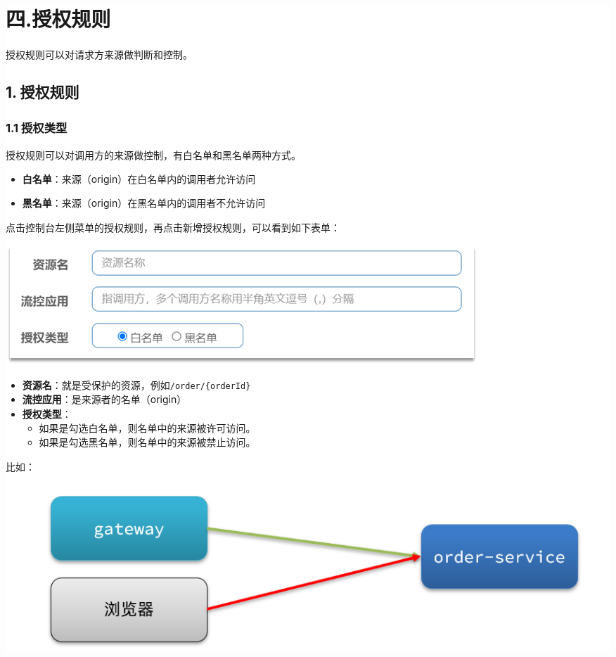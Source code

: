 



# 四.授权规则

授权规则可以对请求方来源做判断和控制。

## 1. 授权规则

### 1.1 授权类型

授权规则可以对调用方的来源做控制，有白名单和黑名单两种方式。

- **白名单**：来源（origin）在白名单内的调用者允许访问

- **黑名单**：来源（origin）在黑名单内的调用者不允许访问



点击控制台左侧菜单的授权规则，再点击新增授权规则，可以看到如下表单：

![image-20210716152010750](assets/image-20210716152010750.png)

- **资源名**：就是受保护的资源，例如`/order/{orderId}`
- **流控应用**：是来源者的名单（origin）
- **授权类型**：
  - 如果是勾选白名单，则名单中的来源被许可访问。
  - 如果是勾选黑名单，则名单中的来源被禁止访问。



比如：

![image-20210716152349191](assets/image-20210716152349191.png)
